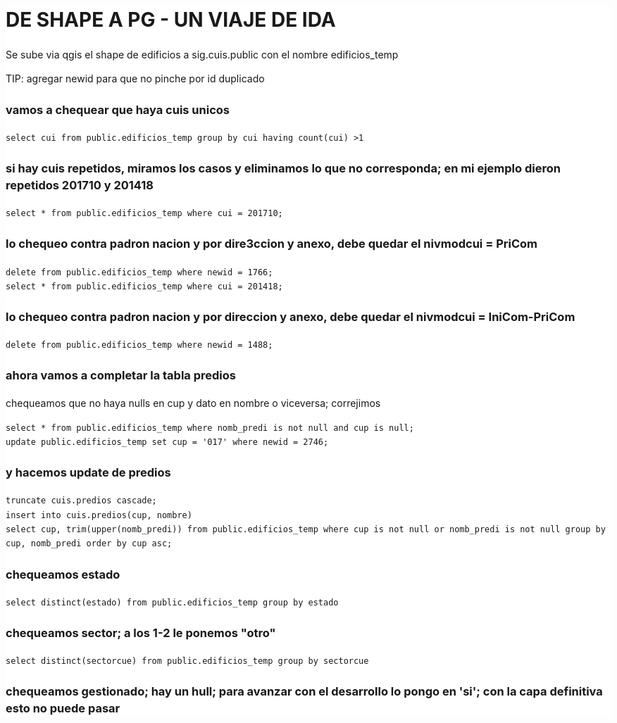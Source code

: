 # DE SHAPE A PG - UN VIAJE DE IDA 

Se sube via qgis el shape de edificios a sig.cuis.public con el nombre edificios_temp

TIP: agregar newid para que no pinche por id duplicado

### vamos a chequear que haya cuis unicos

    select cui from public.edificios_temp group by cui having count(cui) >1

### si hay cuis repetidos, miramos los casos y eliminamos lo que no corresponda; en mi ejemplo dieron repetidos 201710 y 201418

    select * from public.edificios_temp where cui = 201710;
    
### lo chequeo contra padron nacion y por dire3ccion y anexo, debe quedar el nivmodcui = PriCom

    delete from public.edificios_temp where newid = 1766;
    select * from public.edificios_temp where cui = 201418;

### lo chequeo contra padron nacion y por direccion y anexo, debe quedar el nivmodcui = IniCom-PriCom

    delete from public.edificios_temp where newid = 1488;

### ahora vamos a completar la tabla predios

chequeamos que no haya nulls en cup y dato en nombre o viceversa; correjimos 

    select * from public.edificios_temp where nomb_predi is not null and cup is null;
    update public.edificios_temp set cup = '017' where newid = 2746;

### y hacemos update de predios

    truncate cuis.predios cascade;
    insert into cuis.predios(cup, nombre) 
    select cup, trim(upper(nomb_predi)) from public.edificios_temp where cup is not null or nomb_predi is not null group by cup, nomb_predi order by cup asc;

### chequeamos estado

    select distinct(estado) from public.edificios_temp group by estado

### chequeamos sector; a los 1-2 le ponemos "otro"

    select distinct(sectorcue) from public.edificios_temp group by sectorcue

### chequeamos gestionado; hay un hull; para avanzar con el desarrollo lo pongo en 'si'; con la capa definitiva esto no puede pasar
